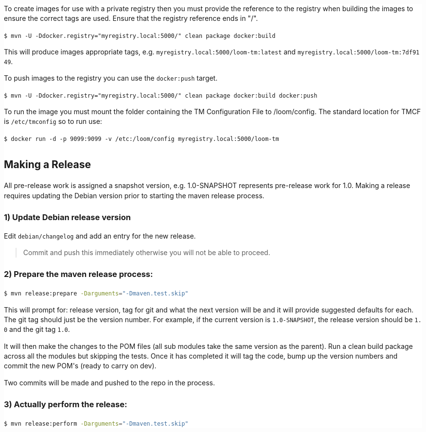 To create images for use with a private registry then you must provide the reference to the registry when building the images to ensure the correct tags are used.  Ensure that the registry reference ends in "/".

```
$ mvn -U -Ddocker.registry="myregistry.local:5000/" clean package docker:build
```

This will produce images appropriate tags, e.g. `myregistry.local:5000/loom-tm:latest` and `myregistry.local:5000/loom-tm:7df9149`.

To push images to the registry you can use the `docker:push` target.

```
$ mvn -U -Ddocker.registry="myregistry.local:5000/" clean package docker:build docker:push
```

To run the image you must mount the folder containing the TM Configuration File to /loom/config.  The standard location for TMCF is `/etc/tmconfig` so to run use:

```
$ docker run -d -p 9099:9099 -v /etc:/loom/config myregistry.local:5000/loom-tm
```

## Making a Release

All pre-release work is assigned a snapshot version, e.g. 1.0-SNAPSHOT represents pre-release work for 1.0.  Making a release requires updating the Debian version prior to starting the maven release process.

### 1) Update Debian release version

Edit `debian/changelog` and add an entry for the new release.

> Commit and push this immediately otherwise you will not be able to proceed.

### 2) Prepare the maven release process:

```sh
$ mvn release:prepare -Darguments="-Dmaven.test.skip"
```

This will prompt for: release version, tag for git and what the next version will be and it will provide suggested defaults for each. The git tag should just be the version number. For example, if the current version is `1.0-SNAPSHOT`, the release version should be `1.0` and the git tag `1.0`.

It will then make the changes to the POM files (all sub modules take the same version as the parent). Run a clean build package across all the modules but skipping the tests. Once it has completed it will tag the code, bump up the version numbers and commit the new POM's (ready to carry on dev).

Two commits will be made and pushed to the repo in the process.

### 3) Actually perform the release:

```sh
$ mvn release:perform -Darguments="-Dmaven.test.skip"
```
